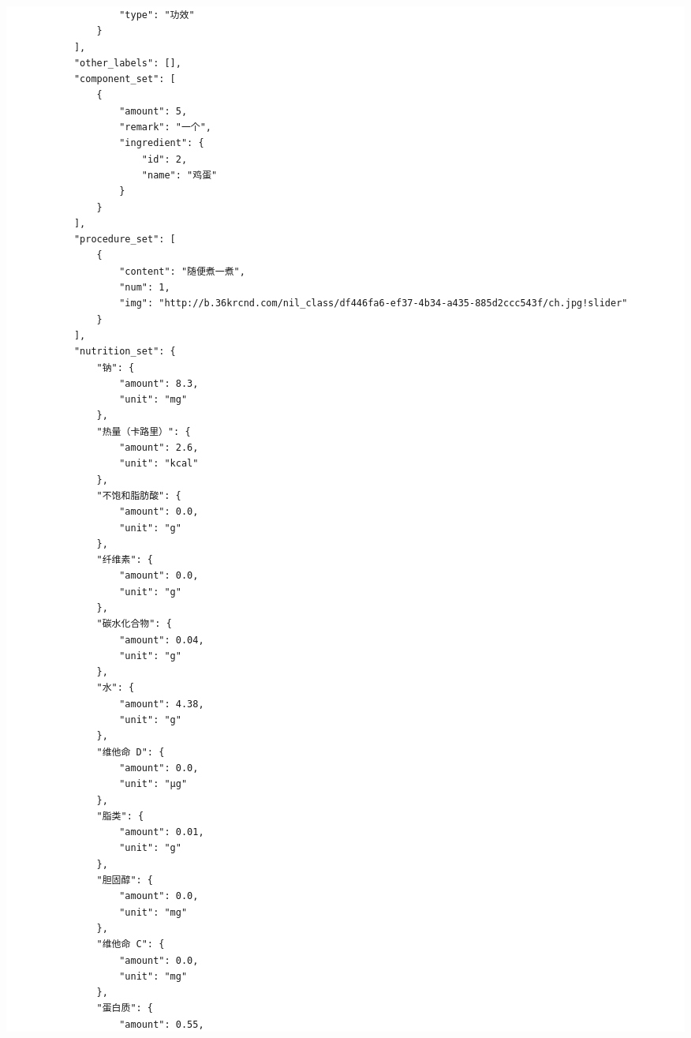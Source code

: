                         "type": "功效"
                    }
                ],
                "other_labels": [],
                "component_set": [
                    {
                        "amount": 5,
                        "remark": "一个",
                        "ingredient": {
                            "id": 2,
                            "name": "鸡蛋"
                        }
                    }
                ],
                "procedure_set": [
                    {
                        "content": "随便煮一煮",
                        "num": 1,
                        "img": "http://b.36krcnd.com/nil_class/df446fa6-ef37-4b34-a435-885d2ccc543f/ch.jpg!slider"
                    }
                ],
                "nutrition_set": {
                    "钠": {
                        "amount": 8.3,
                        "unit": "mg"
                    },
                    "热量（卡路里）": {
                        "amount": 2.6,
                        "unit": "kcal"
                    },
                    "不饱和脂肪酸": {
                        "amount": 0.0,
                        "unit": "g"
                    },
                    "纤维素": {
                        "amount": 0.0,
                        "unit": "g"
                    },
                    "碳水化合物": {
                        "amount": 0.04,
                        "unit": "g"
                    },
                    "水": {
                        "amount": 4.38,
                        "unit": "g"
                    },
                    "维他命 D": {
                        "amount": 0.0,
                        "unit": "µg"
                    },
                    "脂类": {
                        "amount": 0.01,
                        "unit": "g"
                    },
                    "胆固醇": {
                        "amount": 0.0,
                        "unit": "mg"
                    },
                    "维他命 C": {
                        "amount": 0.0,
                        "unit": "mg"
                    },
                    "蛋白质": {
                        "amount": 0.55,